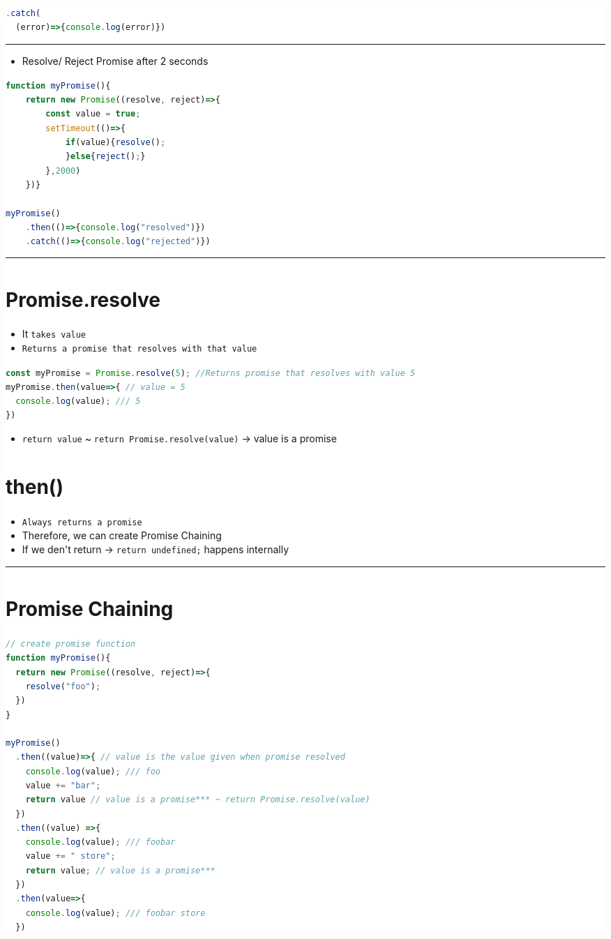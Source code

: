 ```js
.catch(
  (error)=>{console.log(error)})
```
---
* Resolve/ Reject Promise after 2 seconds
```js
function myPromise(){
    return new Promise((resolve, reject)=>{
        const value = true;
        setTimeout(()=>{
            if(value){resolve();
            }else{reject();}
        },2000)
    })}

myPromise()
    .then(()=>{console.log("resolved")})
    .catch(()=>{console.log("rejected")})
```
---
# Promise.resolve
* It `takes value`
* `Returns a promise that resolves with that value`
```js
const myPromise = Promise.resolve(5); //Returns promise that resolves with value 5
myPromise.then(value=>{ // value = 5
  console.log(value); /// 5
})
```
* `return value` ~ `return Promise.resolve(value)`  -> value is a promise

# then()
* `Always returns a promise`
* Therefore, we can create Promise Chaining
* If we den't return -> `return undefined;` happens internally
---
# Promise Chaining
```js
// create promise function
function myPromise(){
  return new Promise((resolve, reject)=>{
    resolve("foo");
  })
}

myPromise()
  .then((value)=>{ // value is the value given when promise resolved
    console.log(value); /// foo
    value += "bar";
    return value // value is a promise*** ~ return Promise.resolve(value)
  })
  .then((value) =>{
    console.log(value); /// foobar
    value += " store";
    return value; // value is a promise***
  })
  .then(value=>{
    console.log(value); /// foobar store
  })
```